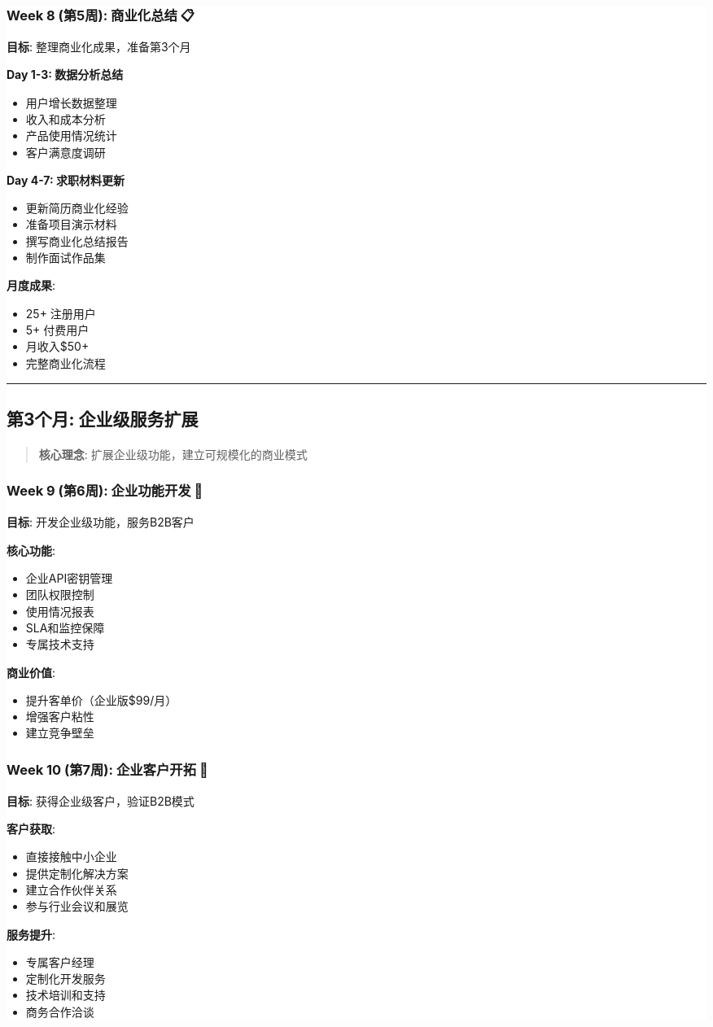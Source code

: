 ### Week 8 (第5周): 商业化总结 📋
**目标**: 整理商业化成果，准备第3个月

**Day 1-3: 数据分析总结**
- 用户增长数据整理
- 收入和成本分析
- 产品使用情况统计
- 客户满意度调研

**Day 4-7: 求职材料更新**
- 更新简历商业化经验
- 准备项目演示材料
- 撰写商业化总结报告
- 制作面试作品集

**月度成果**:
- 25+ 注册用户
- 5+ 付费用户  
- 月收入$50+
- 完整商业化流程

---

## 第3个月: 企业级服务扩展

> **核心理念**: 扩展企业级功能，建立可规模化的商业模式

### Week 9 (第6周): 企业功能开发 🏢
**目标**: 开发企业级功能，服务B2B客户

**核心功能**:
- 企业API密钥管理
- 团队权限控制
- 使用情况报表
- SLA和监控保障
- 专属技术支持

**商业价值**:
- 提升客单价（企业版$99/月）
- 增强客户粘性
- 建立竞争壁垒

### Week 10 (第7周): 企业客户开拓 👔
**目标**: 获得企业级客户，验证B2B模式

**客户获取**:
- 直接接触中小企业
- 提供定制化解决方案
- 建立合作伙伴关系
- 参与行业会议和展览

**服务提升**:
- 专属客户经理
- 定制化开发服务
- 技术培训和支持
- 商务合作洽谈
